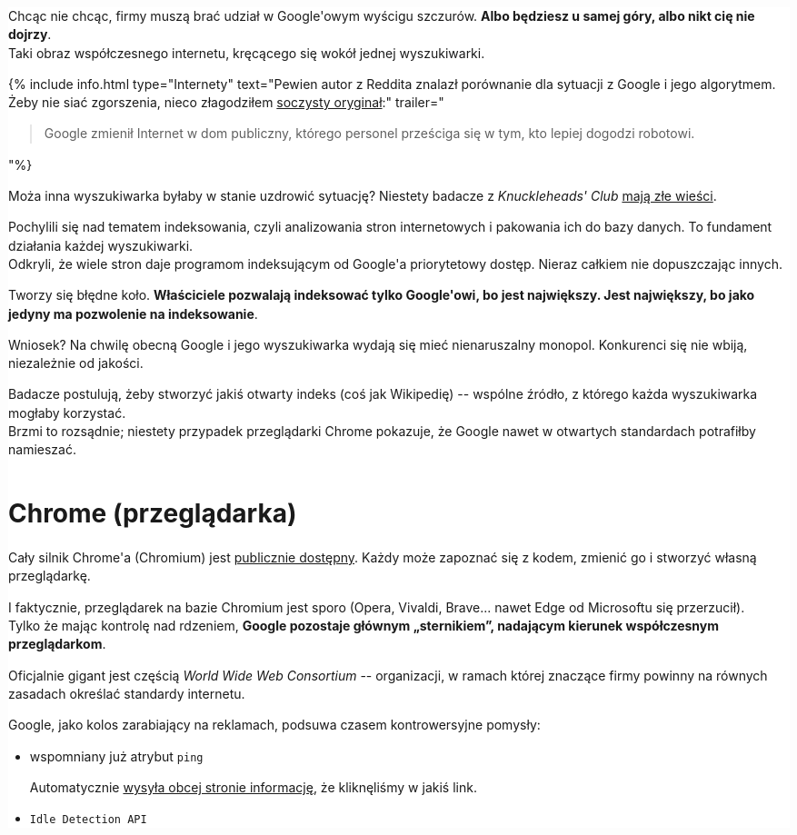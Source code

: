 Chcąc nie chcąc, firmy muszą brać udział w&nbsp;Google'owym wyścigu szczurów. **Albo będziesz u&nbsp;samej góry, albo nikt cię nie dojrzy**.  
Taki obraz współczesnego internetu, kręcącego się wokół jednej wyszukiwarki.

{% include info.html
type="Internety"
text="Pewien autor z&nbsp;Reddita znalazł porównanie dla sytuacji z&nbsp;Google i&nbsp;jego algorytmem.  
Żeby nie siać zgorszenia, nieco złagodziłem [soczysty oryginał](https://www.reddit.com/r/degoogle/comments/qe2kr9/the_thing_i_hate_most_about_google/):"
trailer="
<blockquote>Google zmienił Internet w&nbsp;dom publiczny, którego personel prześciga się w&nbsp;tym, kto lepiej dogodzi robotowi.</blockquote>
"%}

Moża inna wyszukiwarka byłaby w&nbsp;stanie uzdrowić sytuację? Niestety badacze z&nbsp;*Knuckleheads' Club* [mają złe wieści](https://knuckleheads.club/the-evidence-we-found-so-far/).

Pochylili się nad tematem indeksowania, czyli analizowania stron internetowych i&nbsp;pakowania ich do bazy danych. To fundament działania każdej wyszukiwarki.  
Odkryli, że wiele stron daje programom indeksującym od Google'a priorytetowy dostęp. Nieraz całkiem nie dopuszczając innych.

Tworzy się błędne koło. **Właściciele pozwalają indeksować tylko Google'owi, bo jest największy. Jest największy, bo jako jedyny ma pozwolenie na indeksowanie**.

Wniosek? Na chwilę obecną Google i&nbsp;jego wyszukiwarka wydają się mieć nienaruszalny monopol. Konkurenci się nie wbiją, niezależnie od jakości.

Badacze postulują, żeby stworzyć jakiś otwarty indeks (coś jak Wikipedię) -- wspólne źródło, z&nbsp;którego każda wyszukiwarka mogłaby korzystać.  
Brzmi to rozsądnie; niestety przypadek przeglądarki Chrome pokazuje, że Google nawet w&nbsp;otwartych standardach potrafiłby namieszać.

# Chrome (przeglądarka)

Cały silnik Chrome'a (Chromium) jest [publicznie dostępny](https://github.com/chromium/chromium). Każdy może zapoznać się z&nbsp;kodem, zmienić go i&nbsp;stworzyć własną przeglądarkę.

I faktycznie, przeglądarek na bazie Chromium jest sporo (Opera, Vivaldi, Brave... nawet Edge od Microsoftu się przerzucił).  
Tylko że mając kontrolę nad rdzeniem, **Google pozostaje głównym „sternikiem”, nadającym kierunek współczesnym przeglądarkom**.

Oficjalnie gigant jest częścią *World Wide Web Consortium* -- organizacji, w&nbsp;ramach której znaczące firmy powinny na równych zasadach określać standardy internetu.

Google, jako kolos zarabiający na reklamach, podsuwa czasem kontrowersyjne pomysły:

* wspomniany już atrybut `ping`

  Automatycznie [wysyła obcej stronie informację](https://dev.to/madsstoumann/google-tracking-and-the-ping-attribute-41d5), że kliknęliśmy w&nbsp;jakiś link.

* `Idle Detection API`
